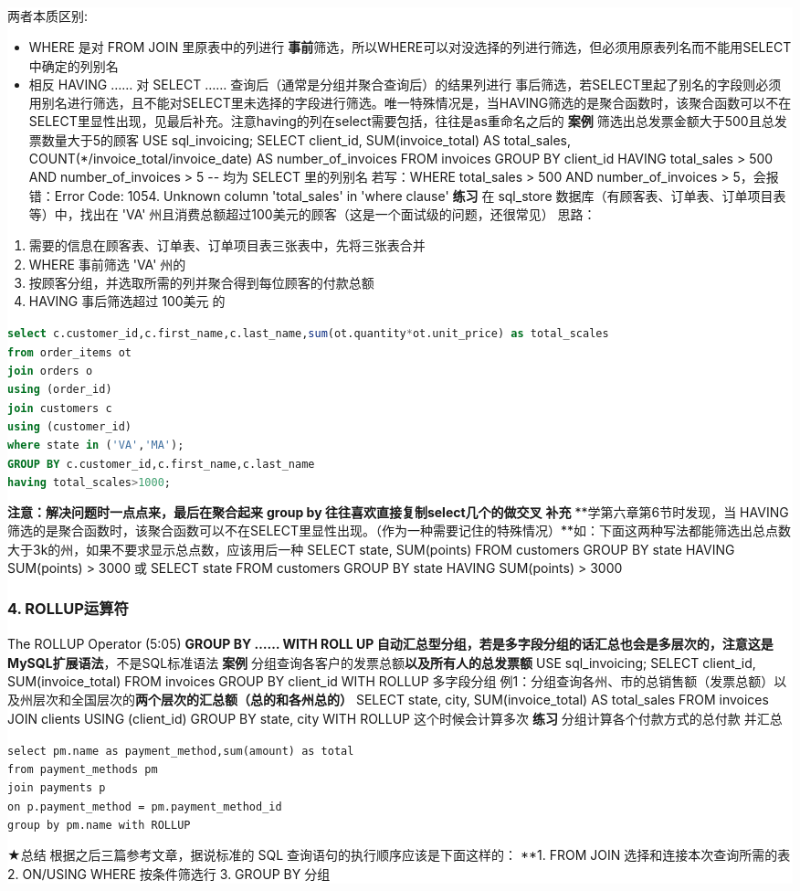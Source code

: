 两者本质区别:
- WHERE 是对 FROM JOIN 里原表中的列进行 **事前**筛选，所以WHERE可以对没选择的列进行筛选，但必须用原表列名而不能用SELECT中确定的列别名
- 相反 HAVING …… 对 SELECT …… 查询后（通常是分组并聚合查询后）的结果列进行 事后筛选，若SELECT里起了别名的字段则必须用别名进行筛选，且不能对SELECT里未选择的字段进行筛选。唯一特殊情况是，当HAVING筛选的是聚合函数时，该聚合函数可以不在SELECT里显性出现，见最后补充。注意having的列在select需要包括，往往是as重命名之后的
**案例**
筛选出总发票金额大于500且总发票数量大于5的顾客
USE sql_invoicing; SELECT      client_id,     SUM(invoice_total) AS total_sales,     COUNT(*/invoice_total/invoice_date) AS number_of_invoices FROM invoices GROUP BY client_id HAVING total_sales > 500 AND number_of_invoices > 5 -- 均为 SELECT 里的列别名
若写：WHERE total_sales > 500 AND number_of_invoices > 5，会报错：Error Code: 1054. Unknown column 'total_sales' in 'where clause'
**练习**
在 sql_store 数据库（有顾客表、订单表、订单项目表等）中，找出在 'VA' 州且消费总额超过100美元的顾客（这是一个面试级的问题，还很常见）
思路：
1. 需要的信息在顾客表、订单表、订单项目表三张表中，先将三张表合并
2. WHERE 事前筛选 'VA' 州的
3. 按顾客分组，并选取所需的列并聚合得到每位顾客的付款总额
4. HAVING 事后筛选超过 100美元 的
```sql
select c.customer_id,c.first_name,c.last_name,sum(ot.quantity*ot.unit_price) as total_scales
from order_items ot
join orders o
using (order_id)
join customers c
using (customer_id)
where state in ('VA','MA');
GROUP BY c.customer_id,c.first_name,c.last_name
having total_scales>1000;
```
**注意：解决问题时一点点来，最后在聚合起来**
**group by 往往喜欢直接复制select几个的做交叉**
**补充**
**学第六章第6节时发现，当 HAVING 筛选的是聚合函数时，该聚合函数可以不在SELECT里显性出现。（作为一种需要记住的特殊情况）**如：下面这两种写法都能筛选出总点数大于3k的州，如果不要求显示总点数，应该用后一种
SELECT state, SUM(points) FROM customers GROUP BY state HAVING SUM(points) > 3000 或 SELECT state FROM customers GROUP BY state HAVING SUM(points) > 3000
### 4. ROLLUP运算符
The ROLLUP Operator (5:05)
**GROUP BY …… WITH ROLL UP **自动汇总型分组，若是多字段分组的话汇总也会是多层次的，注意这是**MySQL扩展语法**，不是SQL标准语法
**案例**
分组查询各客户的发票总额**以及所有人的总发票额**
USE sql_invoicing; 
SELECT      client_id,    SUM(invoice_total) 
FROM invoices 
GROUP BY client_id WITH ROLLUP
多字段分组 
 例1：分组查询各州、市的总销售额（发票总额）以及州层次和全国层次的**两个层次的汇总额（总的和各州总的）**
SELECT      state,     city,     SUM(invoice_total) AS total_sales 
FROM invoices JOIN clients USING (client_id)  GROUP BY state, city WITH ROLLUP
这个时候会计算多次
**练习**
分组计算各个付款方式的总付款 并汇总
```
select pm.name as payment_method,sum(amount) as total
from payment_methods pm
join payments p
on p.payment_method = pm.payment_method_id
group by pm.name with ROLLUP
```
★总结
根据之后三篇参考文章，据说标准的 SQL 查询语句的执行顺序应该是下面这样的：
**1. FROM JOIN 选择和连接本次查询所需的表
2. ON/USING WHERE 按条件筛选行
3. GROUP BY 分组